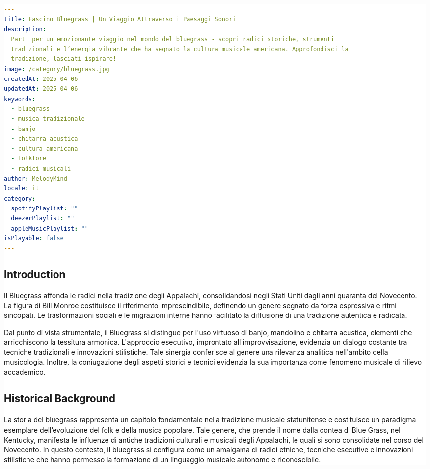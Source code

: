 ```yaml
---
title: Fascino Bluegrass | Un Viaggio Attraverso i Paesaggi Sonori
description:
  Parti per un emozionante viaggio nel mondo del bluegrass - scopri radici storiche, strumenti
  tradizionali e l’energia vibrante che ha segnato la cultura musicale americana. Approfondisci la
  tradizione, lasciati ispirare!
image: /category/bluegrass.jpg
createdAt: 2025-04-06
updatedAt: 2025-04-06
keywords:
  - bluegrass
  - musica tradizionale
  - banjo
  - chitarra acustica
  - cultura americana
  - folklore
  - radici musicali
author: MelodyMind
locale: it
category:
  spotifyPlaylist: ""
  deezerPlaylist: ""
  appleMusicPlaylist: ""
isPlayable: false
---
```


## Introduction

Il Bluegrass affonda le radici nella tradizione degli Appalachi, consolidandosi negli Stati Uniti
dagli anni quaranta del Novecento. La figura di Bill Monroe costituisce il riferimento
imprescindibile, definendo un genere segnato da forza espressiva e ritmi sincopati. Le
trasformazioni sociali e le migrazioni interne hanno facilitato la diffusione di una tradizione
autentica e radicata.

Dal punto di vista strumentale, il Bluegrass si distingue per l'uso virtuoso di banjo, mandolino e
chitarra acustica, elementi che arricchiscono la tessitura armonica. L'approccio esecutivo,
improntato all'improvvisazione, evidenzia un dialogo costante tra tecniche tradizionali e
innovazioni stilistiche. Tale sinergia conferisce al genere una rilevanza analitica nell'ambito
della musicologia. Inoltre, la coniugazione degli aspetti storici e tecnici evidenzia la sua
importanza come fenomeno musicale di rilievo accademico.

## Historical Background

La storia del bluegrass rappresenta un capitolo fondamentale nella tradizione musicale statunitense
e costituisce un paradigma esemplare dell’evoluzione del folk e della musica popolare. Tale genere,
che prende il nome dalla contea di Blue Grass, nel Kentucky, manifesta le influenze di antiche
tradizioni culturali e musicali degli Appalachi, le quali si sono consolidate nel corso del
Novecento. In questo contesto, il bluegrass si configura come un amalgama di radici etniche,
tecniche esecutive e innovazioni stilistiche che hanno permesso la formazione di un linguaggio
musicale autonomo e riconoscibile.
